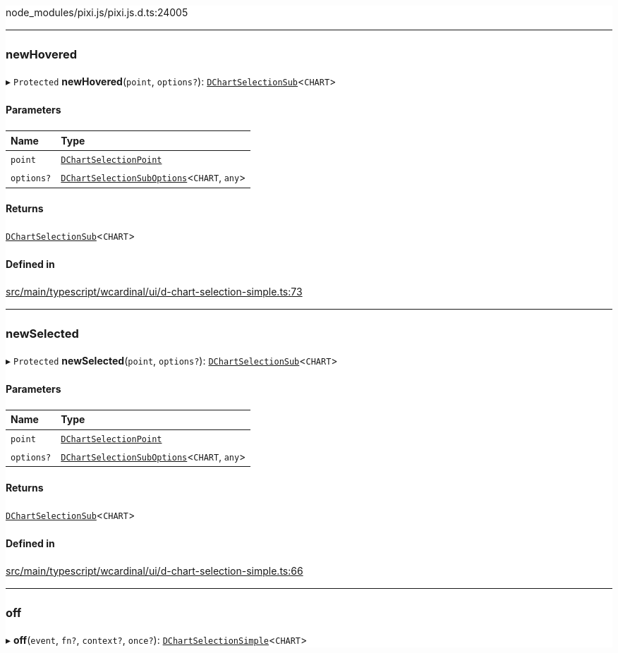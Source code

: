 node_modules/pixi.js/pixi.js.d.ts:24005

___

### newHovered

▸ `Protected` **newHovered**(`point`, `options?`): [`DChartSelectionSub`](../interfaces/DChartSelectionSub.md)<`CHART`\>

#### Parameters

| Name | Type |
| :------ | :------ |
| `point` | [`DChartSelectionPoint`](../index.md#dchartselectionpoint) |
| `options?` | [`DChartSelectionSubOptions`](../interfaces/DChartSelectionSubOptions.md)<`CHART`, `any`\> |

#### Returns

[`DChartSelectionSub`](../interfaces/DChartSelectionSub.md)<`CHART`\>

#### Defined in

[src/main/typescript/wcardinal/ui/d-chart-selection-simple.ts:73](https://github.com/winter-cardinal/winter-cardinal-ui/blob/v0.165.0/src/main/typescript/wcardinal/ui/d-chart-selection-simple.ts#L73)

___

### newSelected

▸ `Protected` **newSelected**(`point`, `options?`): [`DChartSelectionSub`](../interfaces/DChartSelectionSub.md)<`CHART`\>

#### Parameters

| Name | Type |
| :------ | :------ |
| `point` | [`DChartSelectionPoint`](../index.md#dchartselectionpoint) |
| `options?` | [`DChartSelectionSubOptions`](../interfaces/DChartSelectionSubOptions.md)<`CHART`, `any`\> |

#### Returns

[`DChartSelectionSub`](../interfaces/DChartSelectionSub.md)<`CHART`\>

#### Defined in

[src/main/typescript/wcardinal/ui/d-chart-selection-simple.ts:66](https://github.com/winter-cardinal/winter-cardinal-ui/blob/v0.165.0/src/main/typescript/wcardinal/ui/d-chart-selection-simple.ts#L66)

___

### off

▸ **off**(`event`, `fn?`, `context?`, `once?`): [`DChartSelectionSimple`](DChartSelectionSimple.md)<`CHART`\>
